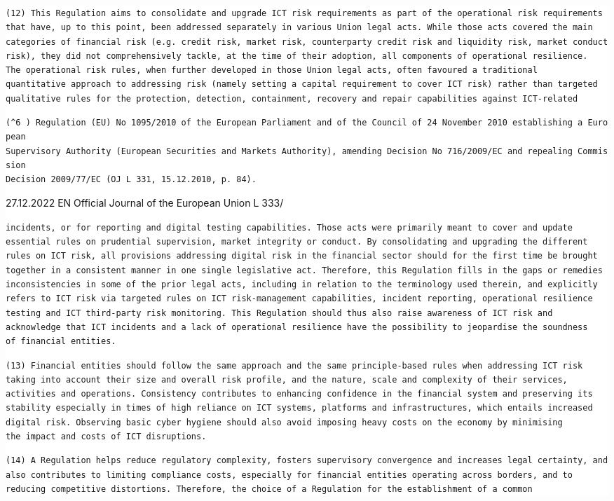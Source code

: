 ```
(12) This Regulation aims to consolidate and upgrade ICT risk requirements as part of the operational risk requirements
that have, up to this point, been addressed separately in various Union legal acts. While those acts covered the main
categories of financial risk (e.g. credit risk, market risk, counterparty credit risk and liquidity risk, market conduct
risk), they did not comprehensively tackle, at the time of their adoption, all components of operational resilience.
The operational risk rules, when further developed in those Union legal acts, often favoured a traditional
quantitative approach to addressing risk (namely setting a capital requirement to cover ICT risk) rather than targeted
qualitative rules for the protection, detection, containment, recovery and repair capabilities against ICT-related
```
```
(^6 ) Regulation (EU) No 1095/2010 of the European Parliament and of the Council of 24 November 2010 establishing a European
Supervisory Authority (European Securities and Markets Authority), amending Decision No 716/2009/EC and repealing Commission
Decision 2009/77/EC (OJ L 331, 15.12.2010, p. 84).
```
27.12.2022 EN Official Journal of the European Union L 333/


```
incidents, or for reporting and digital testing capabilities. Those acts were primarily meant to cover and update
essential rules on prudential supervision, market integrity or conduct. By consolidating and upgrading the different
rules on ICT risk, all provisions addressing digital risk in the financial sector should for the first time be brought
together in a consistent manner in one single legislative act. Therefore, this Regulation fills in the gaps or remedies
inconsistencies in some of the prior legal acts, including in relation to the terminology used therein, and explicitly
refers to ICT risk via targeted rules on ICT risk-management capabilities, incident reporting, operational resilience
testing and ICT third-party risk monitoring. This Regulation should thus also raise awareness of ICT risk and
acknowledge that ICT incidents and a lack of operational resilience have the possibility to jeopardise the soundness
of financial entities.
```
```
(13) Financial entities should follow the same approach and the same principle-based rules when addressing ICT risk
taking into account their size and overall risk profile, and the nature, scale and complexity of their services,
activities and operations. Consistency contributes to enhancing confidence in the financial system and preserving its
stability especially in times of high reliance on ICT systems, platforms and infrastructures, which entails increased
digital risk. Observing basic cyber hygiene should also avoid imposing heavy costs on the economy by minimising
the impact and costs of ICT disruptions.
```
```
(14) A Regulation helps reduce regulatory complexity, fosters supervisory convergence and increases legal certainty, and
also contributes to limiting compliance costs, especially for financial entities operating across borders, and to
reducing competitive distortions. Therefore, the choice of a Regulation for the establishment of a common
```